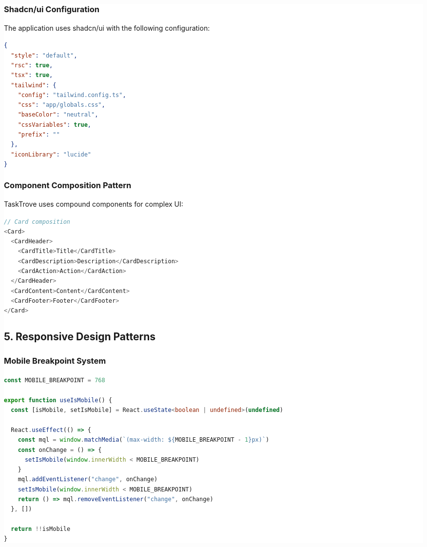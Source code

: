### Shadcn/ui Configuration

The application uses shadcn/ui with the following configuration:

```json
{
  "style": "default",
  "rsc": true,
  "tsx": true,
  "tailwind": {
    "config": "tailwind.config.ts",
    "css": "app/globals.css",
    "baseColor": "neutral",
    "cssVariables": true,
    "prefix": ""
  },
  "iconLibrary": "lucide"
}
```

### Component Composition Pattern

TaskTrove uses compound components for complex UI:

```typescript
// Card composition
<Card>
  <CardHeader>
    <CardTitle>Title</CardTitle>
    <CardDescription>Description</CardDescription>
    <CardAction>Action</CardAction>
  </CardHeader>
  <CardContent>Content</CardContent>
  <CardFooter>Footer</CardFooter>
</Card>
```

## 5. Responsive Design Patterns

### Mobile Breakpoint System

```typescript
const MOBILE_BREAKPOINT = 768

export function useIsMobile() {
  const [isMobile, setIsMobile] = React.useState<boolean | undefined>(undefined)

  React.useEffect(() => {
    const mql = window.matchMedia(`(max-width: ${MOBILE_BREAKPOINT - 1}px)`)
    const onChange = () => {
      setIsMobile(window.innerWidth < MOBILE_BREAKPOINT)
    }
    mql.addEventListener("change", onChange)
    setIsMobile(window.innerWidth < MOBILE_BREAKPOINT)
    return () => mql.removeEventListener("change", onChange)
  }, [])

  return !!isMobile
}
```
